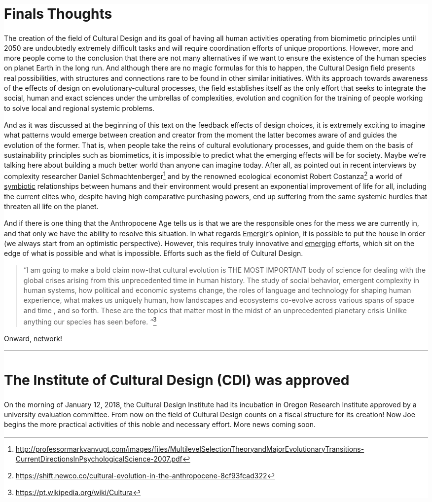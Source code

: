 # Finals Thoughts

The creation of the field of Cultural Design and its goal of having all human activities operating from biomimetic principles until 2050 are undoubtedly extremely difficult tasks and will require coordination efforts of unique proportions. However, more and more people come to the conclusion that there are not many alternatives if we want to ensure the existence of the human species on planet Earth in the long run. And although there are no magic formulas for this to happen, the Cultural Design field presents real possibilities, with structures and connections rare to be found in other similar initiatives. With its approach towards awareness of the effects of design on evolutionary-cultural processes, the field establishes itself as the only effort that seeks to integrate the social, human and exact sciences under the umbrellas of complexities, evolution and cognition for the training of people working to solve local and regional systemic problems.

And as it was discussed at the beginning of this text on the feedback effects of design choices, it is extremely exciting to imagine what patterns would emerge between creation and creator from the moment the latter becomes aware of and guides the evolution of the former. That is, when people take the reins of cultural evolutionary processes, and guide them on the basis of sustainability principles such as biomimetics, it is impossible to predict what the emerging effects will be for society. Maybe we’re talking here about building a much better world than anyone can imagine today. After all, as pointed out in recent interviews by complexity researcher Daniel Schmachtenberger[^13] and by the renowned ecological economist Robert Costanza[^14] a world of [symbiotic](https://pt.wikipedia.org/wiki/Simbiose) relationships between humans and their environment would present an exponential improvement of life for all, including the current elites who, despite having high comparative purchasing powers, end up suffering from the same systemic hurdles that threaten all life on the planet.

And if there is one thing that the Anthropocene Age tells us is that we are the responsible ones for the mess we are currently in, and that only we have the ability to resolve this situation. In what regards [Emergir](http://emergir.co/)’s opinion, it is possible to put the house in order (we always start from an optimistic perspective). However, this requires truly innovative and [emerging](http://emergir.co/2017-10-16-Por-que-Emergir/) efforts, which sit on the edge of what is possible and what is impossible. Efforts such as the field of Cultural Design.

> “I am going to make a bold claim now-that cultural evolution is THE MOST IMPORTANT body of science for dealing with the global crises arising from this unprecedented time in human history. The study of social behavior, emergent complexity in human systems, how political and economic systems change, the roles of language and technology for shaping human experience, what makes us uniquely human, how landscapes and ecosystems co-evolve across various spans of space and time , and so forth. These are the topics that matter most in the midst of an unprecedented planetary crisis Unlike anything our species has seen before. “[^15]

Onward, [network](https://www.ted.com/talks/manuel_lima_a_visual_history_of_human_knowledge/transcript#t-746640)!

___

# The Institute of Cultural Design (CDI) was approved

On the morning of January 12, 2018, the Cultural Design Institute had its incubation in Oregon Research Institute approved by a university evaluation committee. From now on the field of Cultural Design counts on a fiscal structure for its creation! Now Joe begins the more practical activities of this noble and necessary effort. More news coming soon.


[^1]: https://medium.com/disruptive-design/how-design-designs-us-part-1-6583a9b61b57
[^2]: https://culturalevolutionsociety.org/story/What_is_Cultural_Evolution.html
[^3]: https://cursosupla.files.wordpress.com/2015/03/mumford-l-tc3a9cnicas-autoritarias-y-tc3a9cnicas-democrc3a1ticas-1964.pdf
[^4]: http://spanda.org/SpandaJounrnal_VI,1.pdf
[^5]: https://www.linkedin.com/in/joe-brewer-4957925
[^6]: https://artplusmarketing.com/can-we-design-the-future-we-want-2a99122f7834
[^7]: https://www.patreon.com/posts/insiders-peak-at-15750282
[^8]: https://evolution-institute.org/focus-article/developing-the-field-site-concept-for-the-study-of-cultural-evolution-an-evolutionary-biologists-view/
[^9]: https://evolution-institute.org/focus-article/developing-the-field-site-concept-for-the-study-of-cultural-evolution-an-anthropologists-view/
[^10]: https://biomimicry.org/what-is-biomimicry/
[^11]: http://futurethinkers.org/daniel-schmachtenberger-phase-shift/
[^12]: https://soundcloud.com/rescoperadio/ecological-economics-a-conversation-with-world-renowned-systems-thinker-professor-robert-costanza
[^13]: http://professormarkvanvugt.com/images/files/MultilevelSelectionTheoryandMajorEvolutionaryTransitions-CurrentDirectionsInPsychologicalScience-2007.pdf
[^14]: https://shift.newco.co/cultural-evolution-in-the-anthropocene-8cf93fcad322
[^15]: https://pt.wikipedia.org/wiki/Cultura